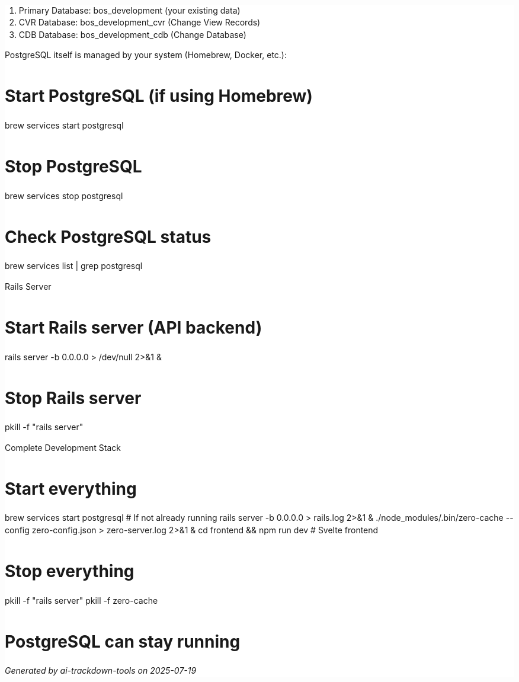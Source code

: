   1. Primary Database: bos_development (your existing data)
  2. CVR Database: bos_development_cvr (Change View Records)
  3. CDB Database: bos_development_cdb (Change Database)

  PostgreSQL itself is managed by your system (Homebrew, Docker, etc.):

  # Start PostgreSQL (if using Homebrew)
  brew services start postgresql

  # Stop PostgreSQL  
  brew services stop postgresql

  # Check PostgreSQL status
  brew services list | grep postgresql

  Rails Server

  # Start Rails server (API backend)
  rails server -b 0.0.0.0 > /dev/null 2>&1 &

  # Stop Rails server
  pkill -f "rails server"

  Complete Development Stack

  # Start everything
  brew services start postgresql  # If not already running
  rails server -b 0.0.0.0 > rails.log 2>&1 &
  ./node_modules/.bin/zero-cache --config zero-config.json > zero-server.log 2>&1 &
  cd frontend && npm run dev  # Svelte frontend

  # Stop everything  
  pkill -f "rails server"
  pkill -f zero-cache
  # PostgreSQL can stay running


*Generated by ai-trackdown-tools on 2025-07-19*

